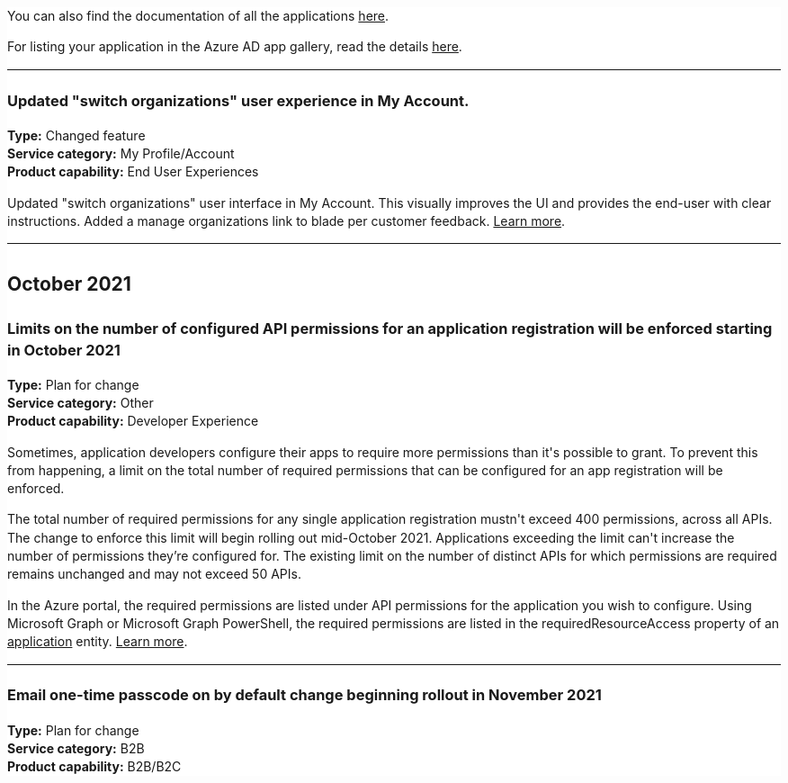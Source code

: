 You can also find the documentation of all the applications [here](../saas-apps/tutorial-list.md).

For listing your application in the Azure AD app gallery, read the details [here](../manage-apps/v2-howto-app-gallery-listing.md).

---

### Updated "switch organizations" user experience in My Account.

**Type:** Changed feature  
**Service category:** My Profile/Account  
**Product capability:** End User Experiences
 
Updated "switch organizations" user interface in My Account. This visually improves the UI and provides the end-user with clear instructions. Added a manage organizations link to blade per customer feedback. [Learn more](https://support.microsoft.com/account-billing/switch-organizations-in-your-work-or-school-account-portals-c54c32c9-2f62-4fad-8c23-2825ed49d146).
 
---

## October 2021
 
### Limits on the number of configured API permissions for an application registration will be enforced starting in October 2021

**Type:** Plan for change  
**Service category:** Other  
**Product capability:** Developer Experience
 
Sometimes, application developers configure their apps to require more permissions than it's possible to grant. To prevent this from happening, a limit on the total number of required permissions that can be configured for an app registration will be enforced.

The total number of required permissions for any single application registration mustn't exceed 400 permissions, across all APIs. The change to enforce this limit will begin rolling out mid-October 2021. Applications exceeding the limit can't increase the number of permissions they’re configured for. The existing limit on the number of distinct APIs for which permissions are required remains unchanged and may not exceed 50 APIs.

In the Azure portal, the required permissions are listed under API permissions for the application you wish to configure. Using Microsoft Graph or Microsoft Graph PowerShell, the required permissions are listed in the requiredResourceAccess property of an [application](/graph/api/resources/application) entity. [Learn more](../enterprise-users/directory-service-limits-restrictions.md).
 
---

### Email one-time passcode on by default change beginning rollout in November 2021

**Type:** Plan for change  
**Service category:** B2B  
**Product capability:** B2B/B2C
 